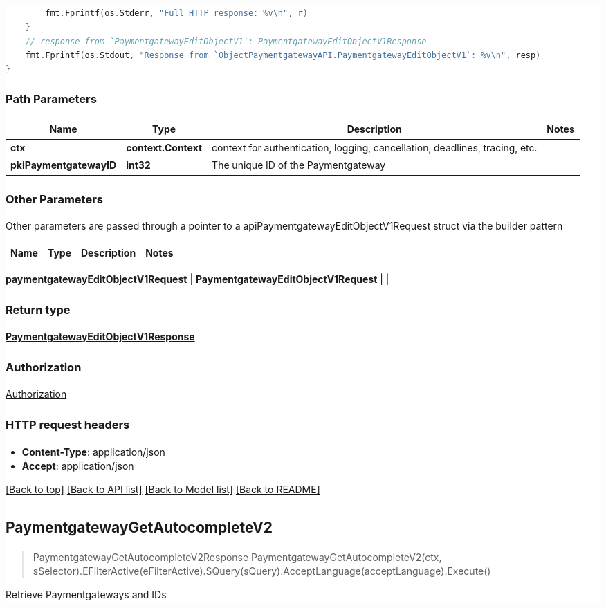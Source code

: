 ```go
		fmt.Fprintf(os.Stderr, "Full HTTP response: %v\n", r)
	}
	// response from `PaymentgatewayEditObjectV1`: PaymentgatewayEditObjectV1Response
	fmt.Fprintf(os.Stdout, "Response from `ObjectPaymentgatewayAPI.PaymentgatewayEditObjectV1`: %v\n", resp)
}
```

### Path Parameters


Name | Type | Description  | Notes
------------- | ------------- | ------------- | -------------
**ctx** | **context.Context** | context for authentication, logging, cancellation, deadlines, tracing, etc.
**pkiPaymentgatewayID** | **int32** | The unique ID of the Paymentgateway | 

### Other Parameters

Other parameters are passed through a pointer to a apiPaymentgatewayEditObjectV1Request struct via the builder pattern


Name | Type | Description  | Notes
------------- | ------------- | ------------- | -------------

 **paymentgatewayEditObjectV1Request** | [**PaymentgatewayEditObjectV1Request**](PaymentgatewayEditObjectV1Request.md) |  | 

### Return type

[**PaymentgatewayEditObjectV1Response**](PaymentgatewayEditObjectV1Response.md)

### Authorization

[Authorization](../README.md#Authorization)

### HTTP request headers

- **Content-Type**: application/json
- **Accept**: application/json

[[Back to top]](#) [[Back to API list]](../README.md#documentation-for-api-endpoints)
[[Back to Model list]](../README.md#documentation-for-models)
[[Back to README]](../README.md)


## PaymentgatewayGetAutocompleteV2

> PaymentgatewayGetAutocompleteV2Response PaymentgatewayGetAutocompleteV2(ctx, sSelector).EFilterActive(eFilterActive).SQuery(sQuery).AcceptLanguage(acceptLanguage).Execute()

Retrieve Paymentgateways and IDs

